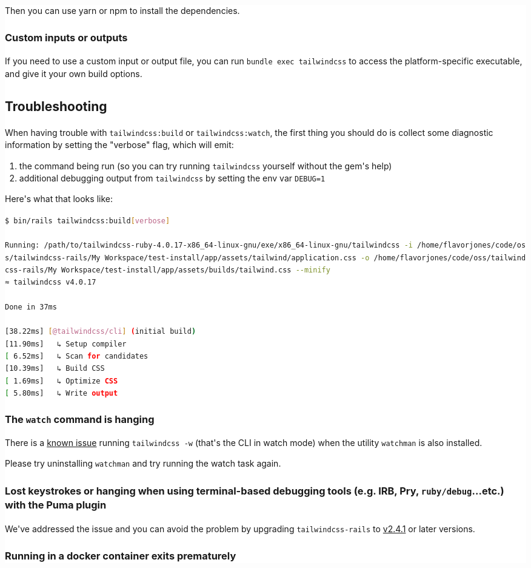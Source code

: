Then you can use yarn or npm to install the dependencies.


### Custom inputs or outputs

If you need to use a custom input or output file, you can run `bundle exec tailwindcss` to access the platform-specific executable, and give it your own build options.


## Troubleshooting

When having trouble with `tailwindcss:build` or `tailwindcss:watch`, the first thing you should do is collect some diagnostic information by setting the "verbose" flag, which will emit:

1. the command being run (so you can try running `tailwindcss` yourself without the gem's help)
2. additional debugging output from `tailwindcss` by setting the env var `DEBUG=1`

Here's what that looks like:

``` sh
$ bin/rails tailwindcss:build[verbose]

Running: /path/to/tailwindcss-ruby-4.0.17-x86_64-linux-gnu/exe/x86_64-linux-gnu/tailwindcss -i /home/flavorjones/code/oss/tailwindcss-rails/My Workspace/test-install/app/assets/tailwind/application.css -o /home/flavorjones/code/oss/tailwindcss-rails/My Workspace/test-install/app/assets/builds/tailwind.css --minify
≈ tailwindcss v4.0.17

Done in 37ms

[38.22ms] [@tailwindcss/cli] (initial build)
[11.90ms]   ↳ Setup compiler
[ 6.52ms]   ↳ Scan for candidates
[10.39ms]   ↳ Build CSS
[ 1.69ms]   ↳ Optimize CSS
[ 5.80ms]   ↳ Write output
```

### The `watch` command is hanging

There is a [known issue](https://github.com/tailwindlabs/tailwindcss/issues/17246#issuecomment-2753067488) running `tailwindcss -w` (that's the CLI in watch mode) when the utility `watchman` is also installed.

Please try uninstalling `watchman` and try running the watch task again.


### Lost keystrokes or hanging when using terminal-based debugging tools (e.g. IRB, Pry, `ruby/debug`...etc.) with the Puma plugin

We've addressed the issue and you can avoid the problem by upgrading `tailwindcss-rails` to [v2.4.1](https://github.com/rails/tailwindcss-rails/releases/tag/v2.4.1) or later versions.


### Running in a docker container exits prematurely
